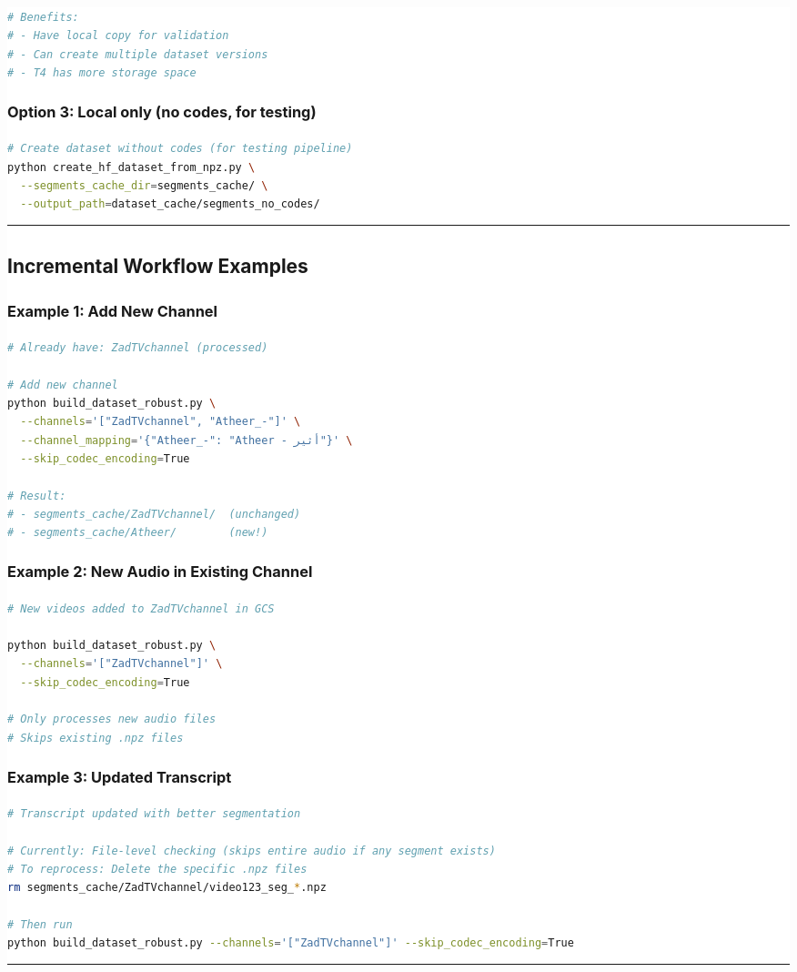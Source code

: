 ```bash
# Benefits:
# - Have local copy for validation
# - Can create multiple dataset versions
# - T4 has more storage space
```

### Option 3: Local only (no codes, for testing)

```bash
# Create dataset without codes (for testing pipeline)
python create_hf_dataset_from_npz.py \
  --segments_cache_dir=segments_cache/ \
  --output_path=dataset_cache/segments_no_codes/
```

---

## Incremental Workflow Examples

### Example 1: Add New Channel

```bash
# Already have: ZadTVchannel (processed)

# Add new channel
python build_dataset_robust.py \
  --channels='["ZadTVchannel", "Atheer_-"]' \
  --channel_mapping='{"Atheer_-": "Atheer - أثير"}' \
  --skip_codec_encoding=True

# Result:
# - segments_cache/ZadTVchannel/  (unchanged)
# - segments_cache/Atheer/        (new!)
```

### Example 2: New Audio in Existing Channel

```bash
# New videos added to ZadTVchannel in GCS

python build_dataset_robust.py \
  --channels='["ZadTVchannel"]' \
  --skip_codec_encoding=True

# Only processes new audio files
# Skips existing .npz files
```

### Example 3: Updated Transcript

```bash
# Transcript updated with better segmentation

# Currently: File-level checking (skips entire audio if any segment exists)
# To reprocess: Delete the specific .npz files
rm segments_cache/ZadTVchannel/video123_seg_*.npz

# Then run
python build_dataset_robust.py --channels='["ZadTVchannel"]' --skip_codec_encoding=True
```

---